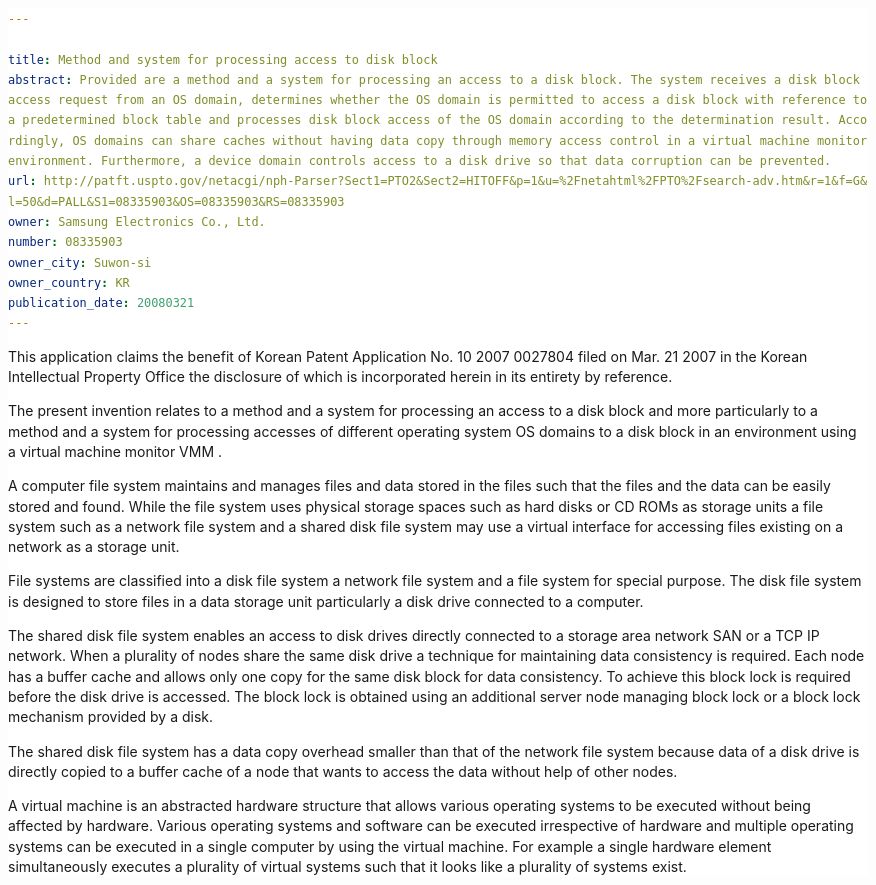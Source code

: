 ```yaml
---

title: Method and system for processing access to disk block
abstract: Provided are a method and a system for processing an access to a disk block. The system receives a disk block access request from an OS domain, determines whether the OS domain is permitted to access a disk block with reference to a predetermined block table and processes disk block access of the OS domain according to the determination result. Accordingly, OS domains can share caches without having data copy through memory access control in a virtual machine monitor environment. Furthermore, a device domain controls access to a disk drive so that data corruption can be prevented.
url: http://patft.uspto.gov/netacgi/nph-Parser?Sect1=PTO2&Sect2=HITOFF&p=1&u=%2Fnetahtml%2FPTO%2Fsearch-adv.htm&r=1&f=G&l=50&d=PALL&S1=08335903&OS=08335903&RS=08335903
owner: Samsung Electronics Co., Ltd.
number: 08335903
owner_city: Suwon-si
owner_country: KR
publication_date: 20080321
---
```

This application claims the benefit of Korean Patent Application No. 10 2007 0027804 filed on Mar. 21 2007 in the Korean Intellectual Property Office the disclosure of which is incorporated herein in its entirety by reference.

The present invention relates to a method and a system for processing an access to a disk block and more particularly to a method and a system for processing accesses of different operating system OS domains to a disk block in an environment using a virtual machine monitor VMM .

A computer file system maintains and manages files and data stored in the files such that the files and the data can be easily stored and found. While the file system uses physical storage spaces such as hard disks or CD ROMs as storage units a file system such as a network file system and a shared disk file system may use a virtual interface for accessing files existing on a network as a storage unit.

File systems are classified into a disk file system a network file system and a file system for special purpose. The disk file system is designed to store files in a data storage unit particularly a disk drive connected to a computer.

The shared disk file system enables an access to disk drives directly connected to a storage area network SAN or a TCP IP network. When a plurality of nodes share the same disk drive a technique for maintaining data consistency is required. Each node has a buffer cache and allows only one copy for the same disk block for data consistency. To achieve this block lock is required before the disk drive is accessed. The block lock is obtained using an additional server node managing block lock or a block lock mechanism provided by a disk.

The shared disk file system has a data copy overhead smaller than that of the network file system because data of a disk drive is directly copied to a buffer cache of a node that wants to access the data without help of other nodes.

A virtual machine is an abstracted hardware structure that allows various operating systems to be executed without being affected by hardware. Various operating systems and software can be executed irrespective of hardware and multiple operating systems can be executed in a single computer by using the virtual machine. For example a single hardware element simultaneously executes a plurality of virtual systems such that it looks like a plurality of systems exist.
